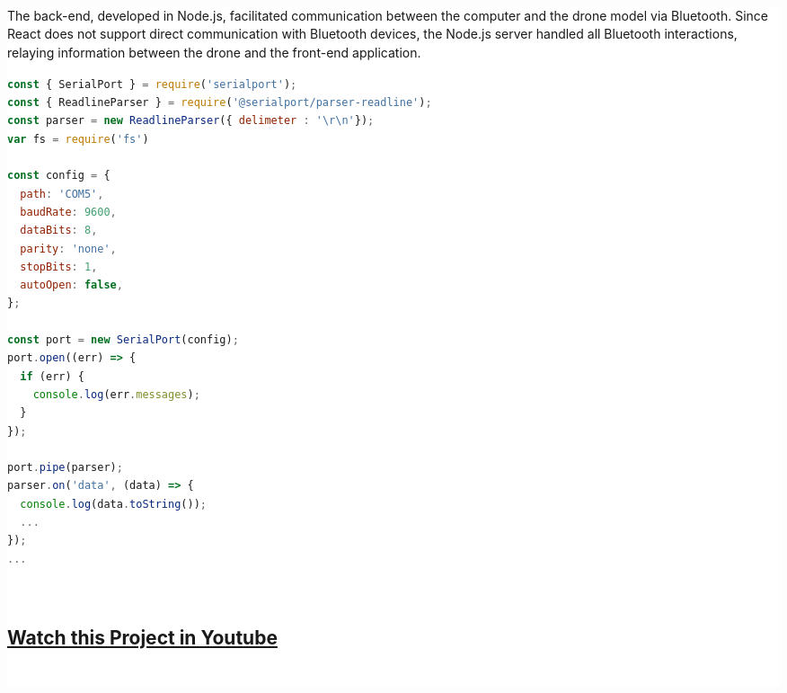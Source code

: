   The back-end, developed in Node.js, facilitated communication between the computer and the drone model via Bluetooth. Since React does not support direct communication with Bluetooth devices, the Node.js server handled all Bluetooth interactions, relaying information between the drone and the front-end application.
  
```js
const { SerialPort } = require('serialport');
const { ReadlineParser } = require('@serialport/parser-readline');
const parser = new ReadlineParser({ delimeter : '\r\n'});
var fs = require('fs')

const config = {
  path: 'COM5',
  baudRate: 9600,
  dataBits: 8,
  parity: 'none',
  stopBits: 1,
  autoOpen: false,
};

const port = new SerialPort(config);
port.open((err) => {
  if (err) {
    console.log(err.messages);
  }
});

port.pipe(parser);
parser.on('data', (data) => {
  console.log(data.toString());  
  ...
});
...
```
<br>

## <a href="https://youtu.be/2T9WsozWct8">Watch this Project in Youtube</a>

<br>
